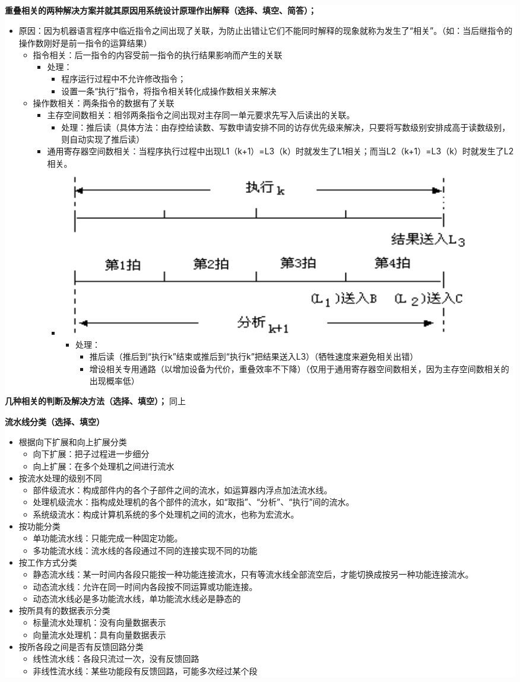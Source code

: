 **重叠相关的两种解决方案并就其原因用系统设计原理作出解释（选择、填空、简答）；**
 - 原因：因为机器语言程序中临近指令之间出现了关联，为防止出错让它们不能同时解释的现象就称为发生了“相关”。（如：当后继指令的操作数刚好是前一指令的运算结果）
	- 指令相关：后一指令的内容受前一指令的执行结果影响而产生的关联
		- 处理：
			- 程序运行过程中不允许修改指令；
			- 设置一条“执行”指令，将指令相关转化成操作数相关来解决
	- 操作数相关：两条指令的数据有了关联
		- 主存空间数相关：相邻两条指令之间出现对主存同一单元要求先写入后读出的关联。
			- 处理：推后读（具体方法：由存控给读数、写数申请安排不同的访存优先级来解决，只要将写数级别安排成高于读数级别，则自动实现了推后读）
		- 通用寄存器空间数相关：当程序执行过程中出现L1（k+1）=L3（k）时就发生了L1相关；而当L2（k+1）=L3（k）时就发生了L2相关。
			- ![](pic/3-2.bmp)
				- 处理：
					- 推后读（推后到“执行k”结束或推后到“执行k”把结果送入L3）（牺牲速度来避免相关出错）
					- 增设相关专用通路（以增加设备为代价，重叠效率不下降）（仅用于通用寄存器空间数相关，因为主存空间数相关的出现概率低）

**几种相关的判断及解决方法（选择、填空）；** 同上

**流水线分类（选择、填空）**
- 根据向下扩展和向上扩展分类
	- 向下扩展：把子过程进一步细分
	- 向上扩展：在多个处理机之间进行流水
- 按流水处理的级别不同
	- 部件级流水：构成部件内的各个子部件之间的流水，如运算器内浮点加法流水线。
	- 处理机级流水：指构成处理机的各个部件的流水，如“取指”、“分析”、“执行”间的流水。
	- 系统级流水：构成计算机系统的多个处理机之间的流水，也称为宏流水。
- 按功能分类
	- 单功能流水线：只能完成一种固定功能。
	- 多功能流水线：流水线的各段通过不同的连接实现不同的功能 
- 按工作方式分类
	- 静态流水线：某一时间内各段只能按一种功能连接流水，只有等流水线全部流空后，才能切换成按另一种功能连接流水。
	- 动态流水线：允许在同一时间内各段按不同运算或功能连接。
	- 动态流水线必是多功能流水线，单功能流水线必是静态的
- 按所具有的数据表示分类
	- 标量流水处理机：没有向量数据表示
	- 向量流水处理机：具有向量数据表示
- 按所各段之间是否有反馈回路分类
	- 线性流水线：各段只流过一次，没有反馈回路
	- 非线性流水线：某些功能段有反馈回路，可能多次经过某个段
